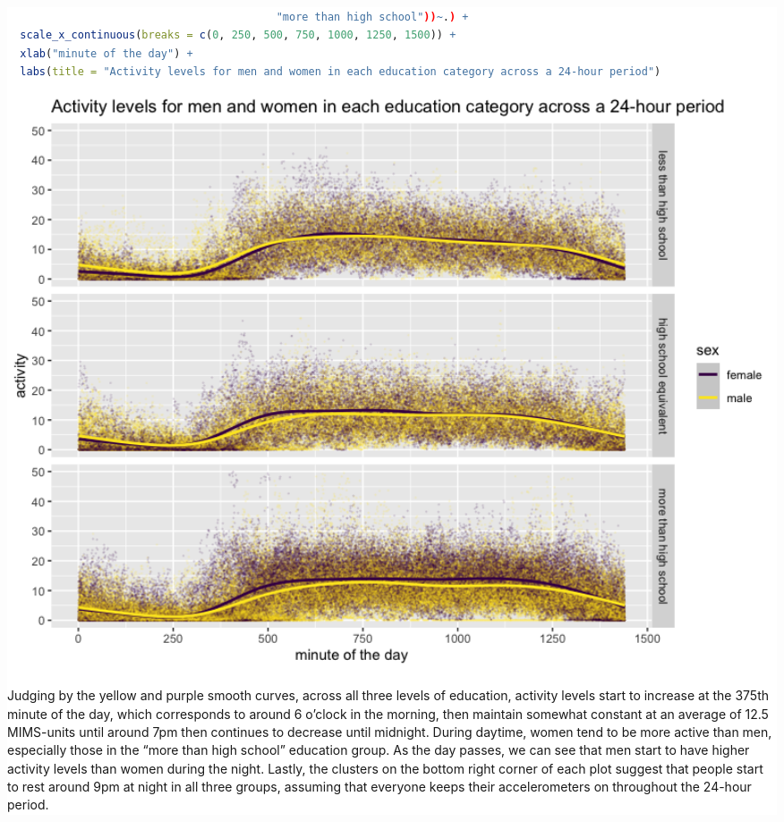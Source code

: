 ``` r
                                          "more than high school"))~.) +
  scale_x_continuous(breaks = c(0, 250, 500, 750, 1000, 1250, 1500)) +
  xlab("minute of the day") + 
  labs(title = "Activity levels for men and women in each education category across a 24-hour period")
```

<img src="p8105_hw3_rl3411_files/figure-gfm/unnamed-chunk-16-1.png" width="100%" />

Judging by the yellow and purple smooth curves, across all three levels
of education, activity levels start to increase at the 375th minute of
the day, which corresponds to around 6 o’clock in the morning, then
maintain somewhat constant at an average of 12.5 MIMS-units until around
7pm then continues to decrease until midnight. During daytime, women
tend to be more active than men, especially those in the “more than high
school” education group. As the day passes, we can see that men start to
have higher activity levels than women during the night. Lastly, the
clusters on the bottom right corner of each plot suggest that people
start to rest around 9pm at night in all three groups, assuming that
everyone keeps their accelerometers on throughout the 24-hour period.
